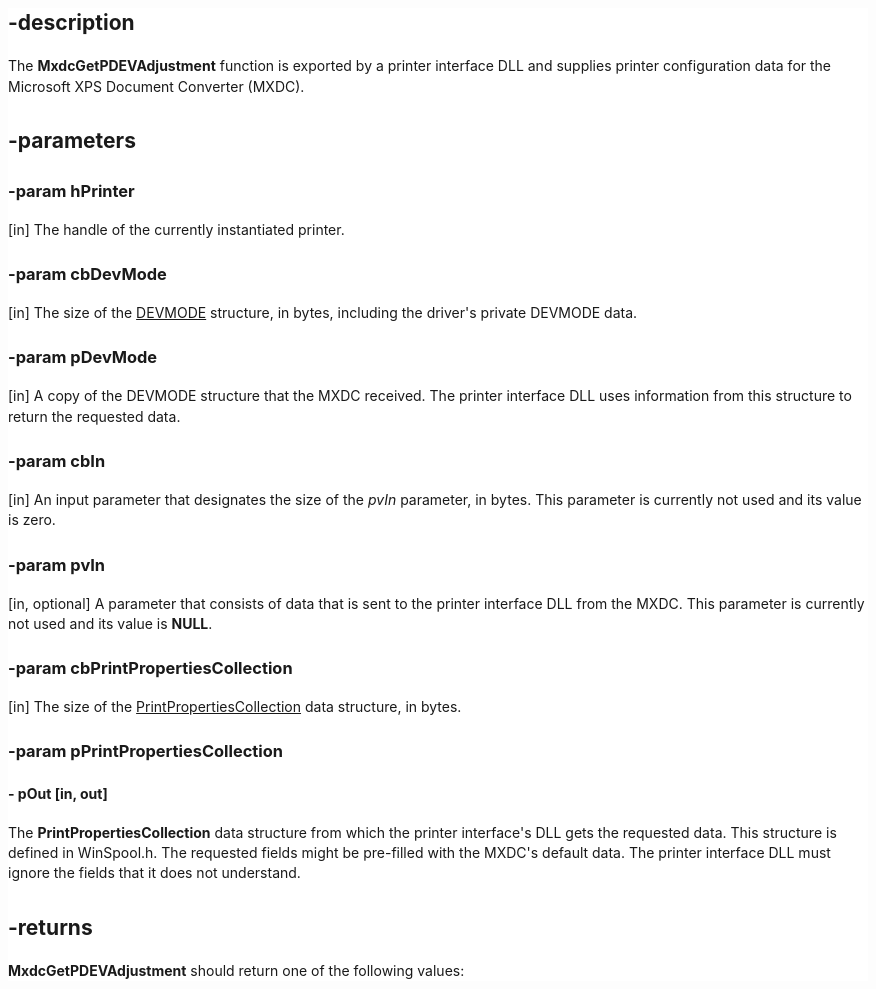 ## -description

The **MxdcGetPDEVAdjustment** function is exported by a printer interface DLL and supplies printer configuration data for the Microsoft XPS Document Converter (MXDC).

## -parameters

### -param hPrinter 
[in]
The handle of the currently instantiated printer.

### -param cbDevMode 
[in]
The size of the [DEVMODE](https://docs.microsoft.com/windows/win32/api/wingdi/ns-wingdi-devmodew) structure, in bytes, including the driver's private DEVMODE data.

### -param pDevMode 
[in]
A copy of the DEVMODE structure that the MXDC received. The printer interface DLL uses information from this structure to return the requested data.

### -param cbIn 
[in]
An input parameter that designates the size of the *pvIn* parameter, in bytes. This parameter is currently not used and its value is zero.

### -param pvIn 
[in, optional]
A parameter that consists of data that is sent to the printer interface DLL from the MXDC. This parameter is currently not used and its value is **NULL**.

### -param cbPrintPropertiesCollection 
[in]
The size of the [PrintPropertiesCollection](https://docs.microsoft.com/windows-hardware/drivers/print/xps-driver-document-events) data structure, in bytes.

### -param pPrintPropertiesCollection

#### - pOut [in, out]

The **PrintPropertiesCollection** data structure from which the printer interface's DLL gets the requested data. This structure is defined in WinSpool.h. The requested fields might be pre-filled with the MXDC's default data. The printer interface DLL must ignore the fields that it does not understand.

## -returns

**MxdcGetPDEVAdjustment** should return one of the following values:
